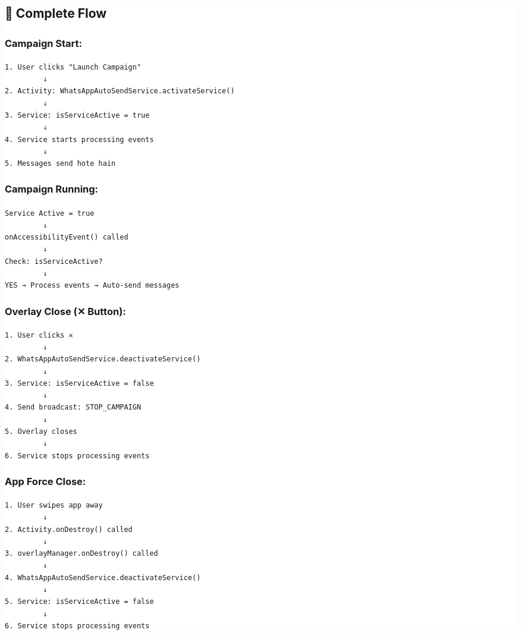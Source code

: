 ## 🔄 Complete Flow

### Campaign Start:
```
1. User clicks "Launch Campaign"
         ↓
2. Activity: WhatsAppAutoSendService.activateService()
         ↓
3. Service: isServiceActive = true
         ↓
4. Service starts processing events
         ↓
5. Messages send hote hain
```

### Campaign Running:
```
Service Active = true
         ↓
onAccessibilityEvent() called
         ↓
Check: isServiceActive?
         ↓
YES → Process events → Auto-send messages
```

### Overlay Close (✕ Button):
```
1. User clicks ✕
         ↓
2. WhatsAppAutoSendService.deactivateService()
         ↓
3. Service: isServiceActive = false
         ↓
4. Send broadcast: STOP_CAMPAIGN
         ↓
5. Overlay closes
         ↓
6. Service stops processing events
```

### App Force Close:
```
1. User swipes app away
         ↓
2. Activity.onDestroy() called
         ↓
3. overlayManager.onDestroy() called
         ↓
4. WhatsAppAutoSendService.deactivateService()
         ↓
5. Service: isServiceActive = false
         ↓
6. Service stops processing events
```
